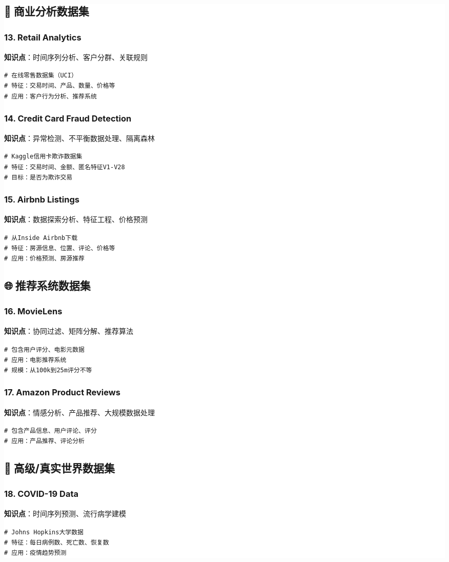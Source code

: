 ## 🏪 商业分析数据集

### 13. Retail Analytics
**知识点**：时间序列分析、客户分群、关联规则
```text
# 在线零售数据集（UCI）
# 特征：交易时间、产品、数量、价格等
# 应用：客户行为分析、推荐系统
```

### 14. Credit Card Fraud Detection
**知识点**：异常检测、不平衡数据处理、隔离森林
```text
# Kaggle信用卡欺诈数据集
# 特征：交易时间、金额、匿名特征V1-V28
# 目标：是否为欺诈交易
```

### 15. Airbnb Listings
**知识点**：数据探索分析、特征工程、价格预测
```text
# 从Inside Airbnb下载
# 特征：房源信息、位置、评论、价格等
# 应用：价格预测、房源推荐
```

## 🌐 推荐系统数据集

### 16. MovieLens
**知识点**：协同过滤、矩阵分解、推荐算法
```text
# 包含用户评分、电影元数据
# 应用：电影推荐系统
# 规模：从100k到25m评分不等
```

### 17. Amazon Product Reviews
**知识点**：情感分析、产品推荐、大规模数据处理
```text
# 包含产品信息、用户评论、评分
# 应用：产品推荐、评论分析
```

## 🔬 高级/真实世界数据集

### 18. COVID-19 Data
**知识点**：时间序列预测、流行病学建模
```text
# Johns Hopkins大学数据
# 特征：每日病例数、死亡数、恢复数
# 应用：疫情趋势预测
```
